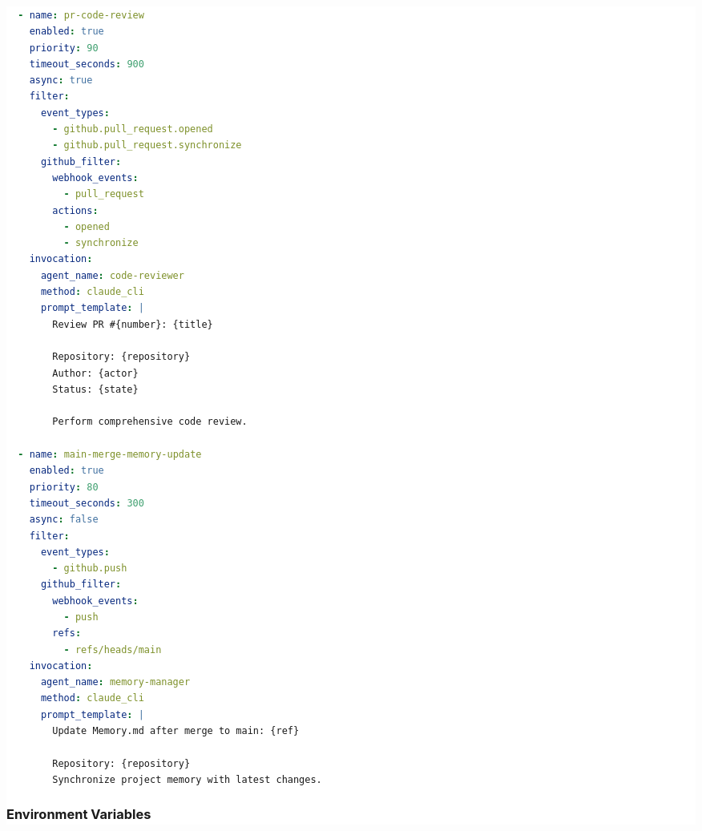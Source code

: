 ```yaml
  - name: pr-code-review
    enabled: true
    priority: 90
    timeout_seconds: 900
    async: true
    filter:
      event_types:
        - github.pull_request.opened
        - github.pull_request.synchronize
      github_filter:
        webhook_events:
          - pull_request
        actions:
          - opened
          - synchronize
    invocation:
      agent_name: code-reviewer
      method: claude_cli
      prompt_template: |
        Review PR #{number}: {title}
        
        Repository: {repository}
        Author: {actor}
        Status: {state}
        
        Perform comprehensive code review.

  - name: main-merge-memory-update
    enabled: true
    priority: 80
    timeout_seconds: 300
    async: false
    filter:
      event_types:
        - github.push
      github_filter:
        webhook_events:
          - push
        refs:
          - refs/heads/main
    invocation:
      agent_name: memory-manager
      method: claude_cli
      prompt_template: |
        Update Memory.md after merge to main: {ref}
        
        Repository: {repository}
        Synchronize project memory with latest changes.
```

### Environment Variables
